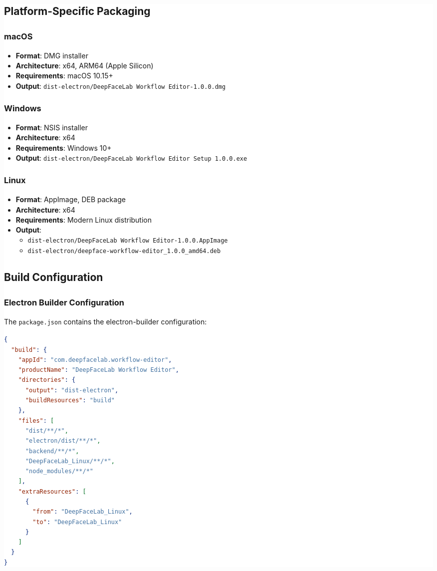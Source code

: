 ## Platform-Specific Packaging

### macOS
- **Format**: DMG installer
- **Architecture**: x64, ARM64 (Apple Silicon)
- **Requirements**: macOS 10.15+
- **Output**: `dist-electron/DeepFaceLab Workflow Editor-1.0.0.dmg`

### Windows
- **Format**: NSIS installer
- **Architecture**: x64
- **Requirements**: Windows 10+
- **Output**: `dist-electron/DeepFaceLab Workflow Editor Setup 1.0.0.exe`

### Linux
- **Format**: AppImage, DEB package
- **Architecture**: x64
- **Requirements**: Modern Linux distribution
- **Output**: 
  - `dist-electron/DeepFaceLab Workflow Editor-1.0.0.AppImage`
  - `dist-electron/deepface-workflow-editor_1.0.0_amd64.deb`

## Build Configuration

### Electron Builder Configuration

The `package.json` contains the electron-builder configuration:

```json
{
  "build": {
    "appId": "com.deepfacelab.workflow-editor",
    "productName": "DeepFaceLab Workflow Editor",
    "directories": {
      "output": "dist-electron",
      "buildResources": "build"
    },
    "files": [
      "dist/**/*",
      "electron/dist/**/*",
      "backend/**/*",
      "DeepFaceLab_Linux/**/*",
      "node_modules/**/*"
    ],
    "extraResources": [
      {
        "from": "DeepFaceLab_Linux",
        "to": "DeepFaceLab_Linux"
      }
    ]
  }
}
```
